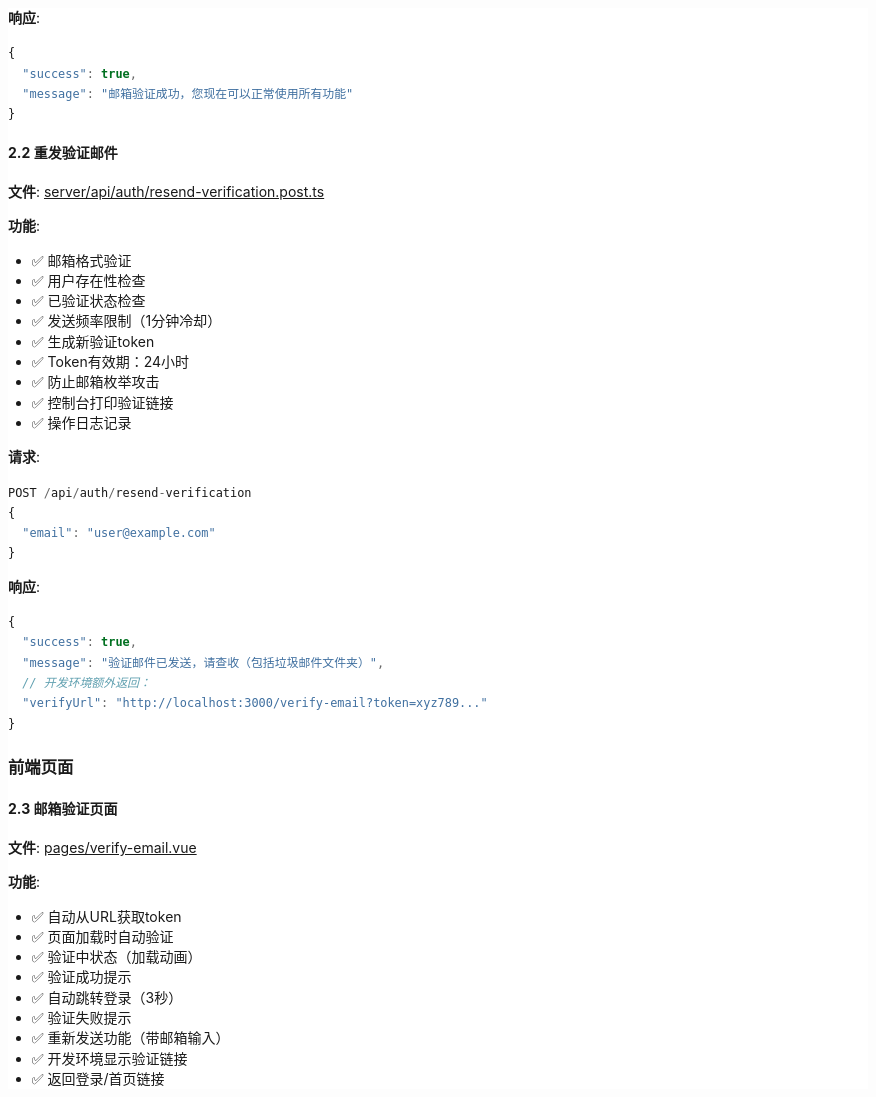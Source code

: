 **响应**:
```typescript
{
  "success": true,
  "message": "邮箱验证成功，您现在可以正常使用所有功能"
}
```

#### 2.2 重发验证邮件
**文件**: [server/api/auth/resend-verification.post.ts](server/api/auth/resend-verification.post.ts)

**功能**:
- ✅ 邮箱格式验证
- ✅ 用户存在性检查
- ✅ 已验证状态检查
- ✅ 发送频率限制（1分钟冷却）
- ✅ 生成新验证token
- ✅ Token有效期：24小时
- ✅ 防止邮箱枚举攻击
- ✅ 控制台打印验证链接
- ✅ 操作日志记录

**请求**:
```typescript
POST /api/auth/resend-verification
{
  "email": "user@example.com"
}
```

**响应**:
```typescript
{
  "success": true,
  "message": "验证邮件已发送，请查收（包括垃圾邮件文件夹）",
  // 开发环境额外返回：
  "verifyUrl": "http://localhost:3000/verify-email?token=xyz789..."
}
```

### 前端页面

#### 2.3 邮箱验证页面
**文件**: [pages/verify-email.vue](pages/verify-email.vue)

**功能**:
- ✅ 自动从URL获取token
- ✅ 页面加载时自动验证
- ✅ 验证中状态（加载动画）
- ✅ 验证成功提示
- ✅ 自动跳转登录（3秒）
- ✅ 验证失败提示
- ✅ 重新发送功能（带邮箱输入）
- ✅ 开发环境显示验证链接
- ✅ 返回登录/首页链接
